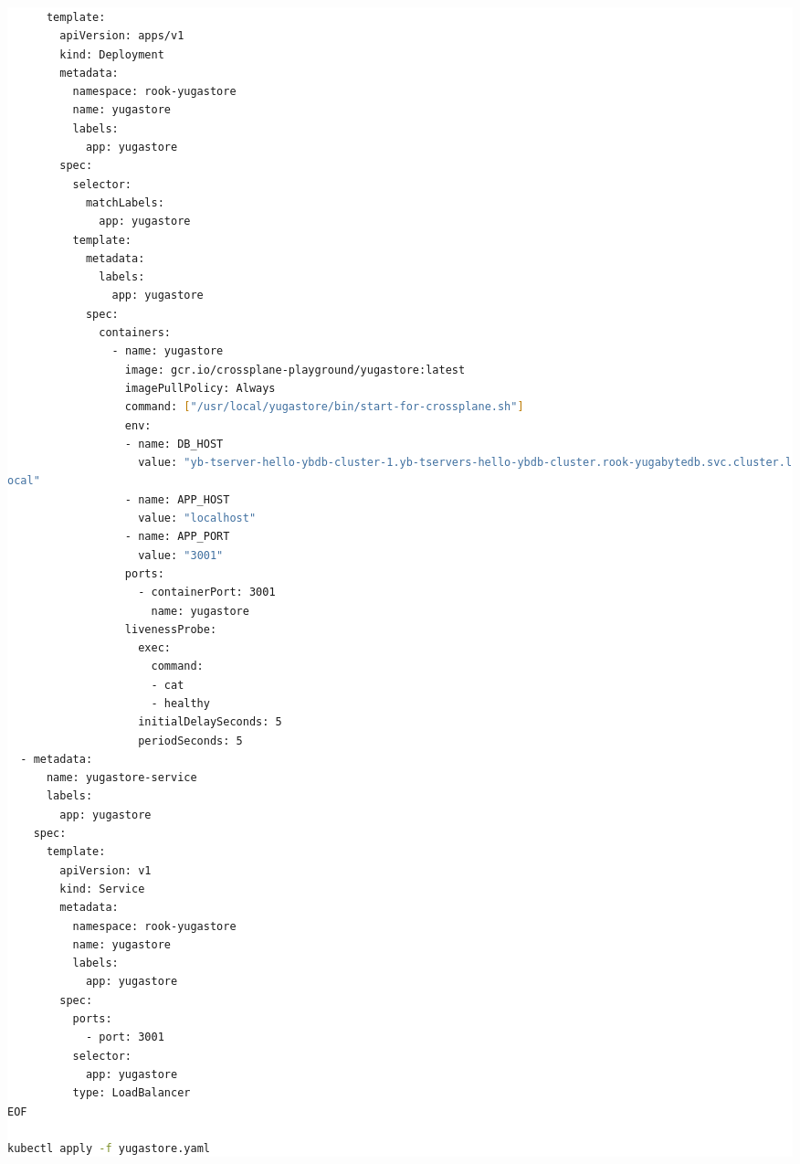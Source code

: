 ```bash
      template:
        apiVersion: apps/v1
        kind: Deployment
        metadata:
          namespace: rook-yugastore
          name: yugastore
          labels:
            app: yugastore
        spec:
          selector:
            matchLabels:
              app: yugastore
          template:
            metadata:
              labels:
                app: yugastore
            spec:
              containers:
                - name: yugastore
                  image: gcr.io/crossplane-playground/yugastore:latest
                  imagePullPolicy: Always
                  command: ["/usr/local/yugastore/bin/start-for-crossplane.sh"]
                  env:
                  - name: DB_HOST
                    value: "yb-tserver-hello-ybdb-cluster-1.yb-tservers-hello-ybdb-cluster.rook-yugabytedb.svc.cluster.local"
                  - name: APP_HOST
                    value: "localhost"
                  - name: APP_PORT
                    value: "3001"
                  ports:
                    - containerPort: 3001
                      name: yugastore
                  livenessProbe:
                    exec:
                      command:
                      - cat
                      - healthy
                    initialDelaySeconds: 5
                    periodSeconds: 5
  - metadata:
      name: yugastore-service
      labels:
        app: yugastore
    spec:
      template:
        apiVersion: v1
        kind: Service
        metadata:
          namespace: rook-yugastore
          name: yugastore
          labels:
            app: yugastore
        spec:
          ports:
            - port: 3001
          selector:
            app: yugastore
          type: LoadBalancer
EOF

kubectl apply -f yugastore.yaml
```

[Yugastore]: https://github.com/yugabyte/yugastore
[Rook]: https://rook.io/
[Yugabyte operator]: https://rook.io/docs/rook/v1.1/yugabytedb.html
[YugabyteDB]: https://www.yugabyte.com/
[GKE]: https://cloud.google.com/kubernetes-engine/
[KIND]: https://kind.sigs.k8s.io/
[Minikube]: https://github.com/kubernetes/minikube
[install-kubectl]: https://kubernetes.io/docs/tasks/tools/install-kubectl/
[using-helm]: https://docs.helm.sh/using_helm/
[crossplane-install]: install-crossplane.md#alpha
[gcp-stack-install]: install-crossplane.md#gcp-stack
[rook-stack-install]: install-crossplane.md#rook-stack
[cloud-creds]: cloud-providers/gcp/gcp-provider.md
[CustomResourceDefinition]: https://kubernetes.io/docs/concepts/extend-kubernetes/api-extension/custom-resources/
[instance]: https://rook.io/docs/rook/v1.1/yugabytedb-cluster-crd.html
[operator YAML]: https://github.com/rook/rook/blob/master/cluster/examples/kubernetes/yugabytedb/operator.yaml
[complex-workload-design]: https://github.com/crossplaneio/crossplane/blob/master/design/design-doc-complex-workloads.md#design
[services]: services-guide.md
[stacks]: stacks-guide.md